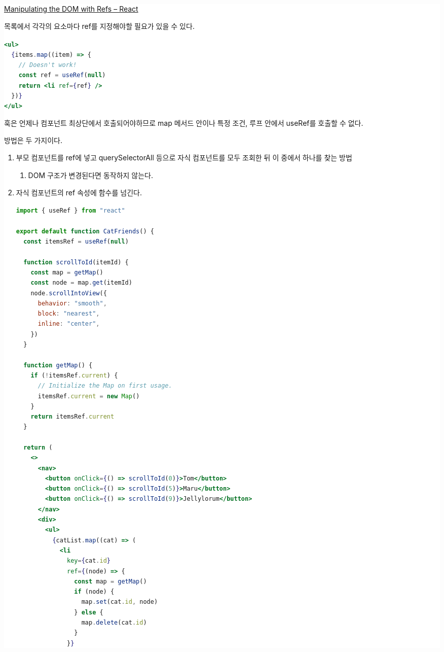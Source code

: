 [Manipulating the DOM with Refs – React](https://react.dev/learn/manipulating-the-dom-with-refs#how-to-manage-a-list-of-refs-using-a-ref-callback)

목록에서 각각의 요소마다 ref를 지정해야할 필요가 있을 수 있다.

```jsx
<ul>
  {items.map((item) => {
    // Doesn't work!
    const ref = useRef(null)
    return <li ref={ref} />
  })}
</ul>
```

훅은 언제나 컴포넌트 최상단에서 호출되어야하므로 map 메서드 안이나 특정 조건, 루프 안에서 useRef를 호출할 수 없다.

방법은 두 가지이다.

1. 부모 컴포넌트를 ref에 넣고 querySelectorAll 등으로 자식 컴포넌트를 모두 조회한 뒤 이 중에서 하나를 찾는 방법
   1. DOM 구조가 변경된다면 동작하지 않는다.
2. 자식 컴포넌트의 ref 속성에 함수를 넘긴다.

   ```jsx
   import { useRef } from "react"

   export default function CatFriends() {
     const itemsRef = useRef(null)

     function scrollToId(itemId) {
       const map = getMap()
       const node = map.get(itemId)
       node.scrollIntoView({
         behavior: "smooth",
         block: "nearest",
         inline: "center",
       })
     }

     function getMap() {
       if (!itemsRef.current) {
         // Initialize the Map on first usage.
         itemsRef.current = new Map()
       }
       return itemsRef.current
     }

     return (
       <>
         <nav>
           <button onClick={() => scrollToId(0)}>Tom</button>
           <button onClick={() => scrollToId(5)}>Maru</button>
           <button onClick={() => scrollToId(9)}>Jellylorum</button>
         </nav>
         <div>
           <ul>
             {catList.map((cat) => (
               <li
                 key={cat.id}
                 ref={(node) => {
                   const map = getMap()
                   if (node) {
                     map.set(cat.id, node)
                   } else {
                     map.delete(cat.id)
                   }
                 }}
   ```